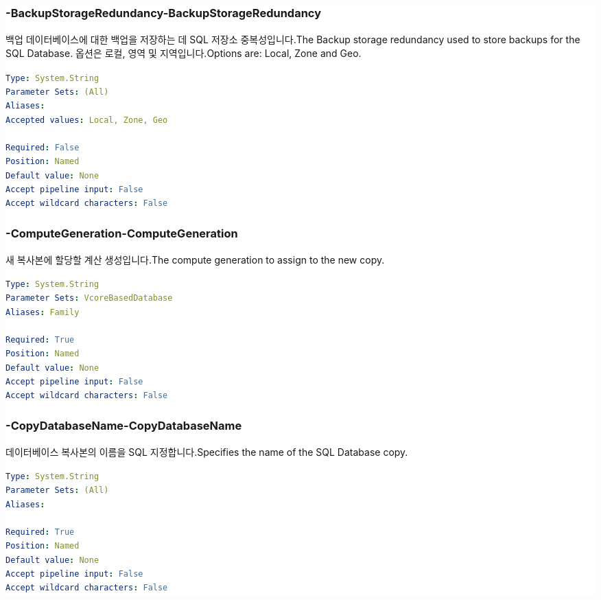 ### <span data-ttu-id="3475c-120">-BackupStorageRedundancy</span><span class="sxs-lookup"><span data-stu-id="3475c-120">-BackupStorageRedundancy</span></span>
<span data-ttu-id="3475c-121">백업 데이터베이스에 대한 백업을 저장하는 데 SQL 저장소 중복성입니다.</span><span class="sxs-lookup"><span data-stu-id="3475c-121">The Backup storage redundancy used to store backups for the SQL Database.</span></span> <span data-ttu-id="3475c-122">옵션은 로컬, 영역 및 지역입니다.</span><span class="sxs-lookup"><span data-stu-id="3475c-122">Options are: Local, Zone and Geo.</span></span>

```yaml
Type: System.String
Parameter Sets: (All)
Aliases:
Accepted values: Local, Zone, Geo

Required: False
Position: Named
Default value: None
Accept pipeline input: False
Accept wildcard characters: False
```

### <span data-ttu-id="3475c-123">-ComputeGeneration</span><span class="sxs-lookup"><span data-stu-id="3475c-123">-ComputeGeneration</span></span>
<span data-ttu-id="3475c-124">새 복사본에 할당할 계산 생성입니다.</span><span class="sxs-lookup"><span data-stu-id="3475c-124">The compute generation to assign to the new copy.</span></span>

```yaml
Type: System.String
Parameter Sets: VcoreBasedDatabase
Aliases: Family

Required: True
Position: Named
Default value: None
Accept pipeline input: False
Accept wildcard characters: False
```

### <span data-ttu-id="3475c-125">-CopyDatabaseName</span><span class="sxs-lookup"><span data-stu-id="3475c-125">-CopyDatabaseName</span></span>
<span data-ttu-id="3475c-126">데이터베이스 복사본의 이름을 SQL 지정합니다.</span><span class="sxs-lookup"><span data-stu-id="3475c-126">Specifies the name of the SQL Database copy.</span></span>

```yaml
Type: System.String
Parameter Sets: (All)
Aliases:

Required: True
Position: Named
Default value: None
Accept pipeline input: False
Accept wildcard characters: False
```
